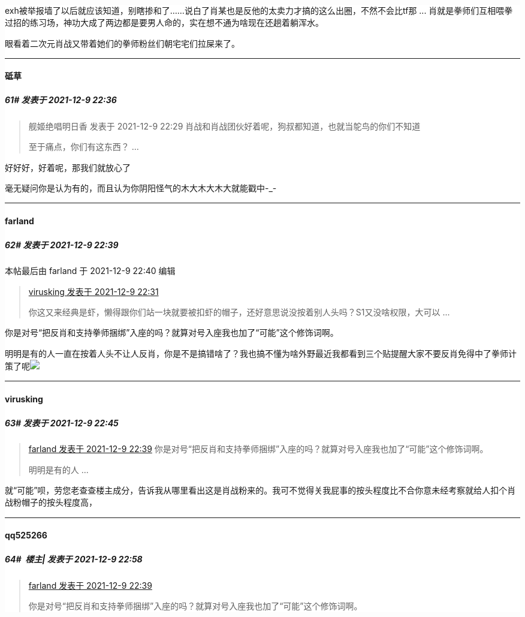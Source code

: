 exh被举报墙了以后就应该知道，别瞎掺和了……说白了肖某也是反他的太卖力才搞的这么出圈，不然不会比tf那 ...</blockquote>
肖就是拳师们互相喂拳过招的练习场，神功大成了两边都是要男人命的，实在想不通为啥现在还趟着躺浑水。

眼看着二次元肖战又带着她们的拳师粉丝们朝宅宅们拉屎来了。



*****

####  砥草  
##### 61#       发表于 2021-12-9 22:36

<blockquote>舰姬绝唱明日香 发表于 2021-12-9 22:29
肖战和肖战团伙好着呢，狗叔都知道，也就当鸵鸟的你们不知道

至于痛点，你们有这东西？ ...</blockquote>
好好好，好着呢，那我们就放心了

毫无疑问你是认为有的，而且认为你阴阳怪气的木大木大木大就能戳中-_-

*****

####  farland  
##### 62#       发表于 2021-12-9 22:39

 本帖最后由 farland 于 2021-12-9 22:40 编辑 
<blockquote><a href="httphttps://bbs.saraba1st.com/2b/forum.php?mod=redirect&amp;goto=findpost&amp;pid=53872987&amp;ptid=2041618" target="_blank">virusking 发表于 2021-12-9 22:31</a>

你这又来经典是虾，懒得跟你们站一块就要被扣虾的帽子，还好意思说没按着别人头吗？S1又没啥权限，大可以 ...</blockquote>
你是对号“把反肖和支持拳师捆绑”入座的吗？就算对号入座我也加了“可能”这个修饰词啊。

明明是有的人一直在按着人头不让人反肖，你是不是搞错啥了？我也搞不懂为啥外野最近我都看到三个贴提醒大家不要反肖免得中了拳师计策了呢<img src="https://static.saraba1st.com/image/smiley/face2017/047.png" referrerpolicy="no-referrer">



*****

####  virusking  
##### 63#       发表于 2021-12-9 22:45

<blockquote><a href="httphttps://bbs.saraba1st.com/2b/forum.php?mod=redirect&amp;goto=findpost&amp;pid=53873084&amp;ptid=2041618" target="_blank">farland 发表于 2021-12-9 22:39</a>
你是对号“把反肖和支持拳师捆绑”入座的吗？就算对号入座我也加了“可能”这个修饰词啊。

明明是有的人 ...</blockquote>
就“可能”呗，劳您老查查楼主成分，告诉我从哪里看出这是肖战粉来的。我可不觉得关我屁事的按头程度比不合你意未经考察就给人扣个肖战粉帽子的按头程度高，

*****

####  qq525266  
##### 64#         楼主| 发表于 2021-12-9 22:58

<blockquote><a href="httphttps://bbs.saraba1st.com/2b/forum.php?mod=redirect&amp;goto=findpost&amp;pid=53873084&amp;ptid=2041618" target="_blank">farland 发表于 2021-12-9 22:39</a>

你是对号“把反肖和支持拳师捆绑”入座的吗？就算对号入座我也加了“可能”这个修饰词啊。
